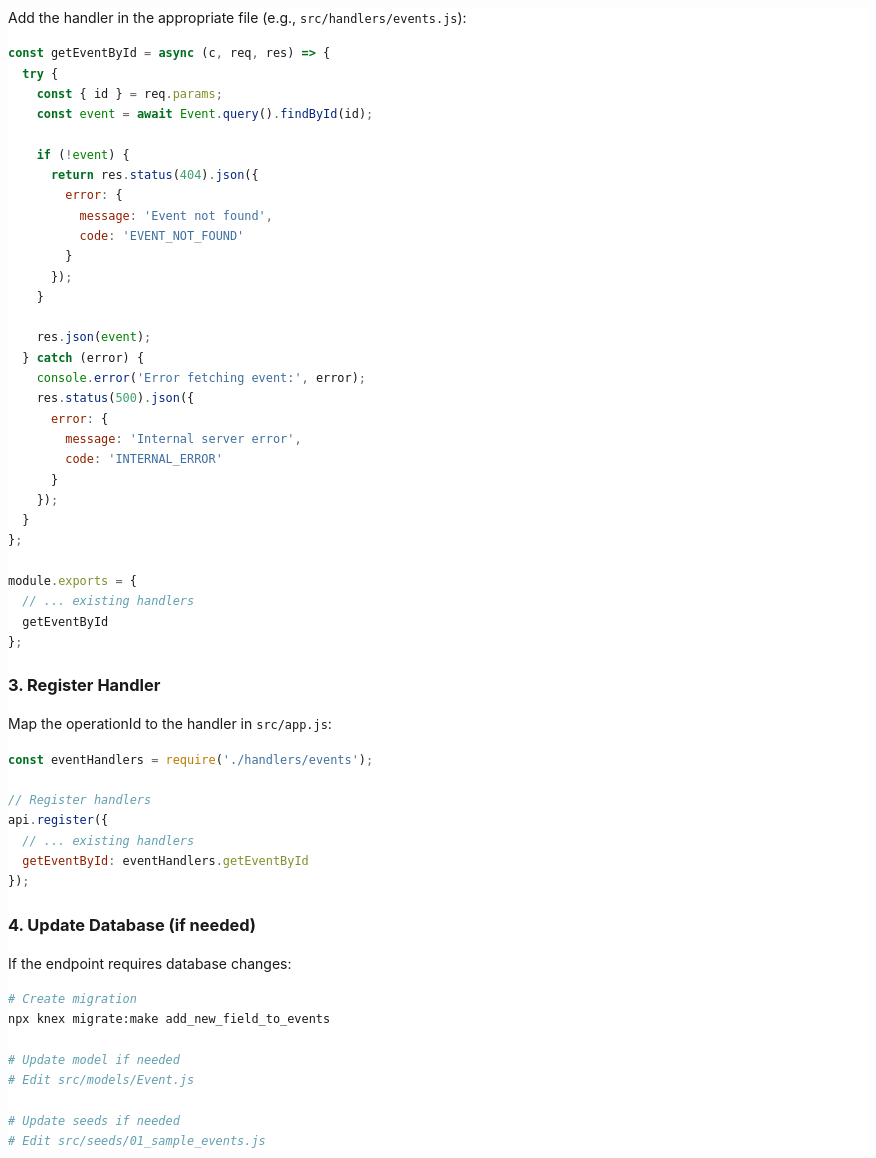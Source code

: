Add the handler in the appropriate file (e.g., `src/handlers/events.js`):

```javascript
const getEventById = async (c, req, res) => {
  try {
    const { id } = req.params;
    const event = await Event.query().findById(id);
    
    if (!event) {
      return res.status(404).json({
        error: {
          message: 'Event not found',
          code: 'EVENT_NOT_FOUND'
        }
      });
    }
    
    res.json(event);
  } catch (error) {
    console.error('Error fetching event:', error);
    res.status(500).json({
      error: {
        message: 'Internal server error',
        code: 'INTERNAL_ERROR'
      }
    });
  }
};

module.exports = {
  // ... existing handlers
  getEventById
};
```

### 3. Register Handler

Map the operationId to the handler in `src/app.js`:

```javascript
const eventHandlers = require('./handlers/events');

// Register handlers
api.register({
  // ... existing handlers
  getEventById: eventHandlers.getEventById
});
```

### 4. Update Database (if needed)

If the endpoint requires database changes:

```bash
# Create migration
npx knex migrate:make add_new_field_to_events

# Update model if needed
# Edit src/models/Event.js

# Update seeds if needed
# Edit src/seeds/01_sample_events.js
```

